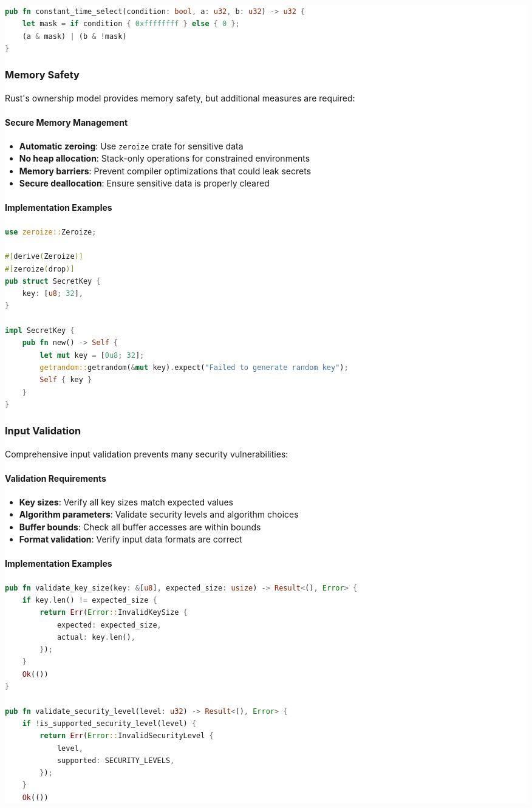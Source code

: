 ```rust
pub fn constant_time_select(condition: bool, a: u32, b: u32) -> u32 {
    let mask = if condition { 0xffffffff } else { 0 };
    (a & mask) | (b & !mask)
}
```

### Memory Safety
Rust's ownership model provides memory safety, but additional measures are required:

#### Secure Memory Management
- **Automatic zeroing**: Use `zeroize` crate for sensitive data
- **No heap allocation**: Stack-only operations for constrained environments
- **Memory barriers**: Prevent compiler optimizations that could leak secrets
- **Secure deallocation**: Ensure sensitive data is properly cleared

#### Implementation Examples
```rust
use zeroize::Zeroize;

#[derive(Zeroize)]
#[zeroize(drop)]
pub struct SecretKey {
    key: [u8; 32],
}

impl SecretKey {
    pub fn new() -> Self {
        let mut key = [0u8; 32];
        getrandom::getrandom(&mut key).expect("Failed to generate random key");
        Self { key }
    }
}
```

### Input Validation
Comprehensive input validation prevents many security vulnerabilities:

#### Validation Requirements
- **Key sizes**: Verify all key sizes match expected values
- **Algorithm parameters**: Validate security levels and algorithm choices
- **Buffer bounds**: Check all buffer accesses are within bounds
- **Format validation**: Verify input data formats are correct

#### Implementation Examples
```rust
pub fn validate_key_size(key: &[u8], expected_size: usize) -> Result<(), Error> {
    if key.len() != expected_size {
        return Err(Error::InvalidKeySize {
            expected: expected_size,
            actual: key.len(),
        });
    }
    Ok(())
}

pub fn validate_security_level(level: u32) -> Result<(), Error> {
    if !is_supported_security_level(level) {
        return Err(Error::InvalidSecurityLevel {
            level,
            supported: SECURITY_LEVELS,
        });
    }
    Ok(())
```